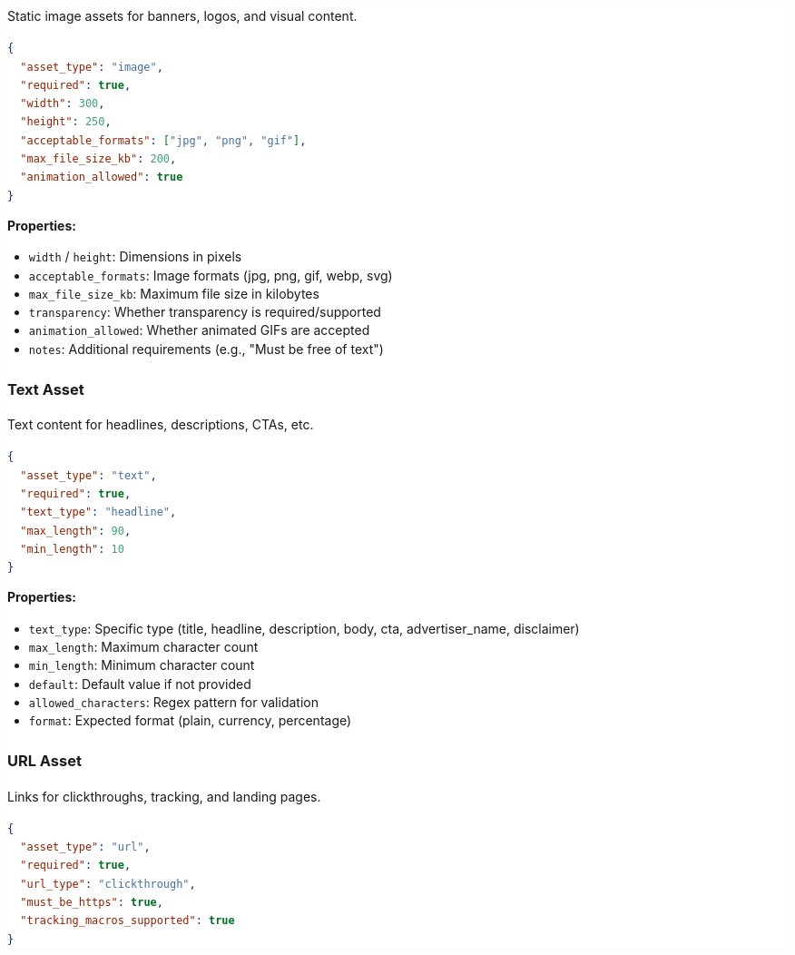 Static image assets for banners, logos, and visual content.

```json
{
  "asset_type": "image",
  "required": true,
  "width": 300,
  "height": 250,
  "acceptable_formats": ["jpg", "png", "gif"],
  "max_file_size_kb": 200,
  "animation_allowed": true
}
```

**Properties:**
- `width` / `height`: Dimensions in pixels
- `acceptable_formats`: Image formats (jpg, png, gif, webp, svg)
- `max_file_size_kb`: Maximum file size in kilobytes
- `transparency`: Whether transparency is required/supported
- `animation_allowed`: Whether animated GIFs are accepted
- `notes`: Additional requirements (e.g., "Must be free of text")

### Text Asset

Text content for headlines, descriptions, CTAs, etc.

```json
{
  "asset_type": "text",
  "required": true,
  "text_type": "headline",
  "max_length": 90,
  "min_length": 10
}
```

**Properties:**
- `text_type`: Specific type (title, headline, description, body, cta, advertiser_name, disclaimer)
- `max_length`: Maximum character count
- `min_length`: Minimum character count
- `default`: Default value if not provided
- `allowed_characters`: Regex pattern for validation
- `format`: Expected format (plain, currency, percentage)

### URL Asset

Links for clickthroughs, tracking, and landing pages.

```json
{
  "asset_type": "url",
  "required": true,
  "url_type": "clickthrough",
  "must_be_https": true,
  "tracking_macros_supported": true
}
```
